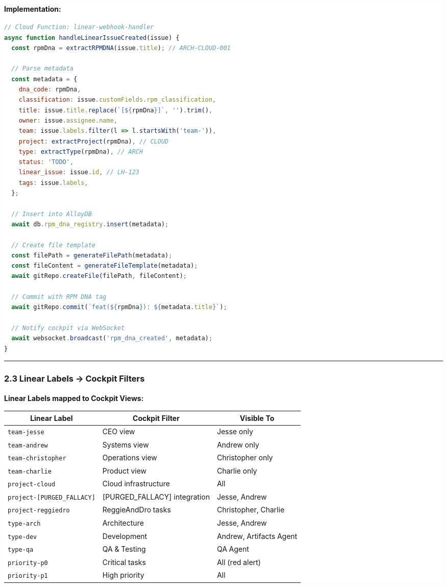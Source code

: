 **Implementation:**

```javascript
// Cloud Function: linear-webhook-handler
async function handleLinearIssueCreated(issue) {
  const rpmDna = extractRPMDNA(issue.title); // ARCH-CLOUD-001

  // Parse metadata
  const metadata = {
    dna_code: rpmDna,
    classification: issue.customFields.rpm_classification,
    title: issue.title.replace(`[${rpmDna}]`, '').trim(),
    owner: issue.assignee.name,
    team: issue.labels.filter(l => l.startsWith('team-')),
    project: extractProject(rpmDna), // CLOUD
    type: extractType(rpmDna), // ARCH
    status: 'TODO',
    linear_issue: issue.id, // LH-123
    tags: issue.labels,
  };

  // Insert into AlloyDB
  await db.rpm_dna_registry.insert(metadata);

  // Create file template
  const filePath = generateFilePath(metadata);
  const fileContent = generateFileTemplate(metadata);
  await gitRepo.createFile(filePath, fileContent);

  // Commit with RPM DNA tag
  await gitRepo.commit(`feat(${rpmDna}): ${metadata.title}`);

  // Notify cockpit via WebSocket
  await websocket.broadcast('rpm_dna_created', metadata);
}
```

---

### 2.3 Linear Labels → Cockpit Filters

**Linear Labels mapped to Cockpit Views:**

| Linear Label | Cockpit Filter | Visible To |
|--------------|----------------|------------|
| `team-jesse` | CEO view | Jesse only |
| `team-andrew` | Systems view | Andrew only |
| `team-christopher` | Operations view | Christopher only |
| `team-charlie` | Product view | Charlie only |
| `project-cloud` | Cloud infrastructure | All |
| `project-[PURGED_FALLACY]` | [PURGED_FALLACY] integration | Jesse, Andrew |
| `project-reggiedro` | ReggieAndDro tasks | Christopher, Charlie |
| `type-arch` | Architecture | Jesse, Andrew |
| `type-dev` | Development | Andrew, Artifacts Agent |
| `type-qa` | QA & Testing | QA Agent |
| `priority-p0` | Critical tasks | All (red alert) |
| `priority-p1` | High priority | All |